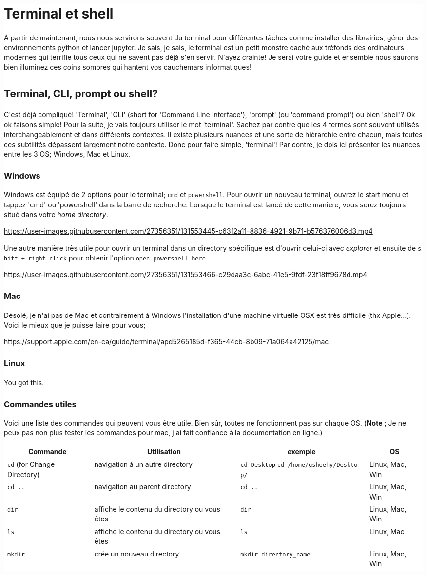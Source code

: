 # Terminal et shell

À partir de maintenant, nous nous servirons souvent du terminal pour différentes tâches comme installer des librairies, gérer des environnements python et lancer jupyter. Je sais, je sais, le terminal est un petit monstre caché aux tréfonds des ordinateurs modernes qui terrifie tous ceux qui ne savent pas déjà s'en servir. N'ayez crainte! Je serai votre guide et ensemble nous saurons bien illuminez ces coins sombres qui hantent vos cauchemars informatiques!

## Terminal, CLI, prompt ou shell?

C'est déjà compliqué! 'Terminal', 'CLI' (short for 'Command Line Interface'), 'prompt' (ou 'command prompt') ou bien 'shell'? Ok ok faisons simple! Pour la suite, je vais toujours utiliser le mot 'terminal'. Sachez par contre que les 4 termes sont souvent utilisés interchangeablement et dans différents contextes. Il existe plusieurs nuances et une sorte de hiérarchie entre chacun, mais toutes ces subtilités dépassent largement notre contexte. Donc pour faire simple, 'terminal'! Par contre, je dois ici présenter les nuances entre les 3 OS; Windows, Mac et Linux.

### **Windows**

Windows est équipé de 2 options pour le terminal; `cmd` et `powershell`. Pour ouvrir un nouveau terminal, ouvrez le start menu et tappez 'cmd' ou 'powershell' dans la barre de recherche. Lorsque le terminal est lancé de cette manière, vous serez toujours situé dans votre _home directory_.

https://user-images.githubusercontent.com/27356351/131553445-c63f2a11-8836-4921-9b71-b576376006d3.mp4

Une autre manière très utile pour ouvrir un terminal dans un directory spécifique est d'ouvrir celui-ci avec _explorer_ et ensuite de `shift + right click` pour obtenir l'option `open powershell here`.

https://user-images.githubusercontent.com/27356351/131553466-c29daa3c-6abc-41e5-9fdf-23f18ff9678d.mp4

### **Mac**

Désolé, je n'ai pas de Mac et contrairement à Windows l'installation d'une machine virtuelle OSX est très difficile (thx Apple...). Voici le mieux que je puisse faire pour vous;

https://support.apple.com/en-ca/guide/terminal/apd5265185d-f365-44cb-8b09-71a064a42125/mac

### **Linux**

You got this.

### Commandes utiles

Voici une liste des commandes qui peuvent vous être utile. Bien sûr, toutes ne fonctionnent pas sur chaque OS. (**Note** ; Je ne peux pas non plus tester les commandes pour mac, j'ai fait confiance à la documentation en ligne.)

| Commande                    | Utilisation                                  | exemple                                  | OS              |
| --------------------------- | -------------------------------------------- | ---------------------------------------- | --------------- |
| `cd` (for Change Directory) | navigation à un autre directory              | `cd Desktop` `cd /home/gsheehy/Desktop/` | Linux, Mac, Win |
| `cd ..`                     | navigation au parent directory               | `cd ..`                                  | Linux, Mac, Win |
| `dir`                       | affiche le contenu du directory ou vous êtes | `dir`                                    | Linux, Mac, Win |
| `ls`                        | affiche le contenu du directory ou vous êtes | `ls`                                     | Linux, Mac      |
| `mkdir`                     | crée un nouveau directory                    | `mkdir directory_name`                   | Linux, Mac, Win |
